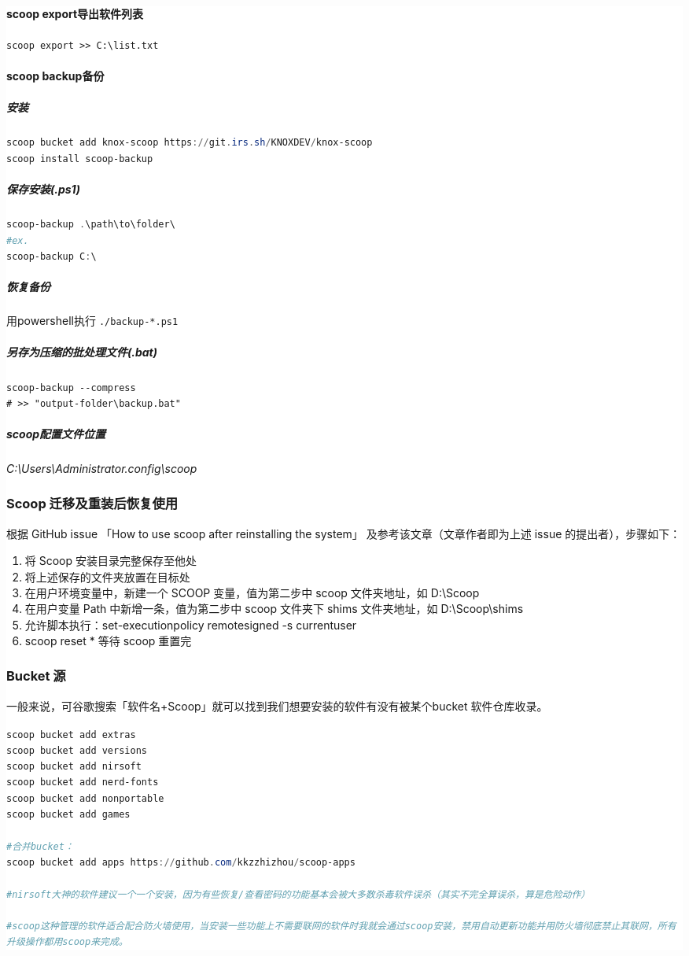 #### scoop export导出软件列表
`scoop export >> C:\list.txt`
#### scoop backup备份
##### 安装
```powershell
scoop bucket add knox-scoop https://git.irs.sh/KNOXDEV/knox-scoop
scoop install scoop-backup
```
##### 保存安装(.ps1)
```powershell
scoop-backup .\path\to\folder\
#ex.
scoop-backup C:\
```
##### 恢复备份
用powershell执行
`./backup-*.ps1`

##### 另存为压缩的批处理文件(.bat)
```
scoop-backup --compress
# >> "output-folder\backup.bat"
```

##### scoop配置文件位置

*C:\Users\Administrator\.config\scoop*

### Scoop 迁移及重装后恢复使用
根据 GitHub issue 「How to use scoop after reinstalling the system」 及参考该文章（文章作者即为上述 issue 的提出者），步骤如下：

1. 将 Scoop 安装目录完整保存至他处
2. 将上述保存的文件夹放置在目标处
3. 在用户环境变量中，新建一个 SCOOP 变量，值为第二步中 scoop 文件夹地址，如 D:\Scoop
4. 在用户变量 Path 中新增一条，值为第二步中 scoop 文件夹下 shims 文件夹地址，如 D:\Scoop\shims
5. 允许脚本执行：set-executionpolicy remotesigned -s currentuser
6. scoop reset * 等待 scoop 重置完




### Bucket 源

一般来说，可谷歌搜索「软件名+Scoop」就可以找到我们想要安装的软件有没有被某个bucket 软件仓库收录。

```powershell
scoop bucket add extras
scoop bucket add versions
scoop bucket add nirsoft
scoop bucket add nerd-fonts
scoop bucket add nonportable
scoop bucket add games

#合并bucket：
scoop bucket add apps https://github.com/kkzzhizhou/scoop-apps

#nirsoft大神的软件建议一个一个安装，因为有些恢复/查看密码的功能基本会被大多数杀毒软件误杀（其实不完全算误杀，算是危险动作）

#scoop这种管理的软件适合配合防火墙使用，当安装一些功能上不需要联网的软件时我就会通过scoop安装，禁用自动更新功能并用防火墙彻底禁止其联网，所有升级操作都用scoop来完成。
```
